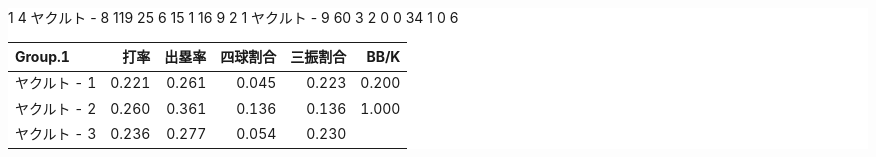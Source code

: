 <td style="text-align: right;">1</td>
<td style="text-align: right;">4</td>
</tr>
<tr class="even">
<td style="text-align: left;">ヤクルト - 8</td>
<td style="text-align: right;">119</td>
<td style="text-align: right;">25</td>
<td style="text-align: right;">6</td>
<td style="text-align: right;">15</td>
<td style="text-align: right;">1</td>
<td style="text-align: right;">16</td>
<td style="text-align: right;">9</td>
<td style="text-align: right;">2</td>
<td style="text-align: right;">1</td>
</tr>
<tr class="odd">
<td style="text-align: left;">ヤクルト - 9</td>
<td style="text-align: right;">60</td>
<td style="text-align: right;">3</td>
<td style="text-align: right;">2</td>
<td style="text-align: right;">0</td>
<td style="text-align: right;">0</td>
<td style="text-align: right;">34</td>
<td style="text-align: right;">1</td>
<td style="text-align: right;">0</td>
<td style="text-align: right;">6</td>
</tr>
</tbody>
</table>

<table>
<thead>
<tr class="header">
<th style="text-align: left;">Group.1</th>
<th style="text-align: right;">打率</th>
<th style="text-align: right;">出塁率</th>
<th style="text-align: right;">四球割合</th>
<th style="text-align: right;">三振割合</th>
<th style="text-align: right;">BB/K</th>
</tr>
</thead>
<tbody>
<tr class="odd">
<td style="text-align: left;">ヤクルト - 1</td>
<td style="text-align: right;">0.221</td>
<td style="text-align: right;">0.261</td>
<td style="text-align: right;">0.045</td>
<td style="text-align: right;">0.223</td>
<td style="text-align: right;">0.200</td>
</tr>
<tr class="even">
<td style="text-align: left;">ヤクルト - 2</td>
<td style="text-align: right;">0.260</td>
<td style="text-align: right;">0.361</td>
<td style="text-align: right;">0.136</td>
<td style="text-align: right;">0.136</td>
<td style="text-align: right;">1.000</td>
</tr>
<tr class="odd">
<td style="text-align: left;">ヤクルト - 3</td>
<td style="text-align: right;">0.236</td>
<td style="text-align: right;">0.277</td>
<td style="text-align: right;">0.054</td>
<td style="text-align: right;">0.230</td>